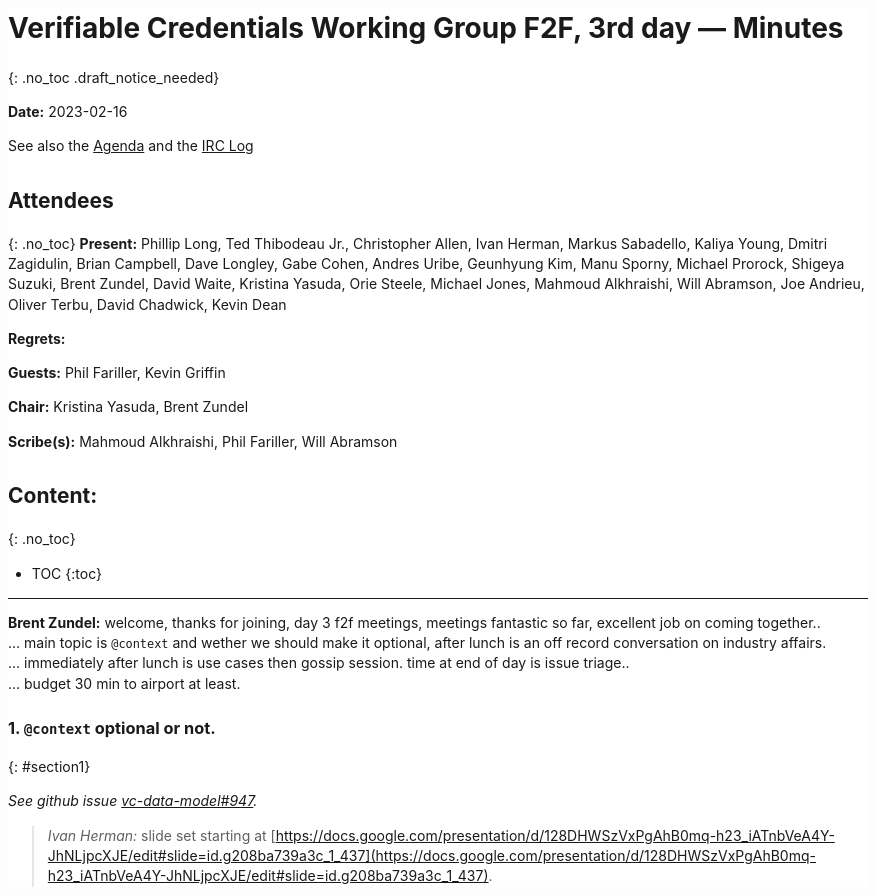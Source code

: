 

# Verifiable Credentials Working Group F2F, 3rd day — Minutes
{: .no_toc .draft_notice_needed}



**Date:** 2023-02-16

See also the [Agenda](https://docs.google.com/presentation/d/128DHWSzVxPgAhB0mq-h23_iATnbVeA4Y-JhNLjpcXJE/edit#slide=id.g2061a1a64f4_0_51) and the [IRC Log](https://www.w3.org/2023/02/16-vcwg-irc.txt)

## Attendees
{: .no_toc}
**Present:** Phillip Long, Ted Thibodeau Jr., Christopher Allen, Ivan Herman, Markus Sabadello, Kaliya Young, Dmitri Zagidulin, Brian Campbell, Dave Longley, Gabe Cohen, Andres Uribe, Geunhyung Kim, Manu Sporny, Michael Prorock, Shigeya Suzuki, Brent Zundel, David Waite, Kristina Yasuda, Orie Steele, Michael Jones, Mahmoud Alkhraishi, Will Abramson, Joe Andrieu, Oliver Terbu, David Chadwick, Kevin Dean

**Regrets:** 

**Guests:** Phil Fariller, Kevin Griffin

**Chair:** Kristina Yasuda, Brent Zundel

**Scribe(s):** Mahmoud Alkhraishi, Phil Fariller, Will Abramson

## Content:
{: .no_toc}

* TOC
{:toc}
---


**Brent Zundel:** welcome, thanks for joining, day 3 f2f meetings, meetings fantastic so far, excellent job on coming together..  
… main topic is `@context` and wether we should make it optional, after lunch is an off record conversation on industry affairs.  
… immediately after lunch is use cases then gossip session. time at end of day is issue triage..  
… budget 30 min to airport at least.  

### 1. `@context` optional or not.
{: #section1}

_See github issue [vc-data-model#947](https://github.com/w3c/vc-data-model/issues/947)._





> *Ivan Herman:* slide set starting at [https://docs.google.com/presentation/d/128DHWSzVxPgAhB0mq-h23_iATnbVeA4Y-JhNLjpcXJE/edit#slide=id.g208ba739a3c_1_437](https://docs.google.com/presentation/d/128DHWSzVxPgAhB0mq-h23_iATnbVeA4Y-JhNLjpcXJE/edit#slide=id.g208ba739a3c_1_437).
